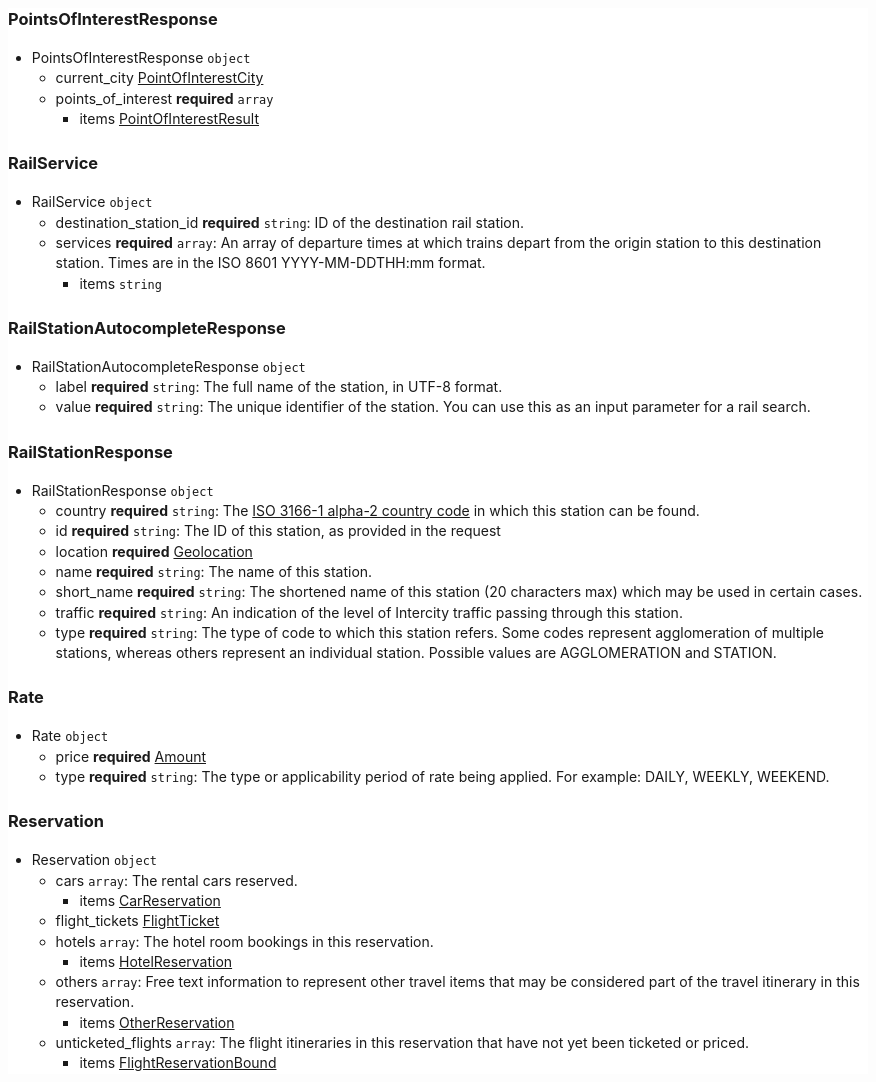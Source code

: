 ### PointsOfInterestResponse
* PointsOfInterestResponse `object`
  * current_city [PointOfInterestCity](#pointofinterestcity)
  * points_of_interest **required** `array`
    * items [PointOfInterestResult](#pointofinterestresult)

### RailService
* RailService `object`
  * destination_station_id **required** `string`: ID of the destination rail station.
  * services **required** `array`: An array of departure times at which trains depart from the origin station to this destination station. Times are in the ISO 8601 YYYY-MM-DDTHH:mm format.
    * items `string`

### RailStationAutocompleteResponse
* RailStationAutocompleteResponse `object`
  * label **required** `string`: The full name of the station, in UTF-8 format.
  * value **required** `string`: The unique identifier of the station. You can use this as an input parameter for a rail search.

### RailStationResponse
* RailStationResponse `object`
  * country **required** `string`: The <a href="http://en.wikipedia.org/wiki/ISO_3166-1_alpha-2">ISO 3166-1 alpha-2 country code</a> in which this station can be found.
  * id **required** `string`: The ID of this station, as provided in the request
  * location **required** [Geolocation](#geolocation)
  * name **required** `string`: The name of this station.
  * short_name **required** `string`: The shortened name of this station (20 characters max) which may be used in certain cases.
  * traffic **required** `string`: An indication of the level of Intercity traffic passing through this station.
  * type **required** `string`: The type of code to which this station refers. Some codes represent agglomeration of multiple stations, whereas others represent an individual station. Possible values are AGGLOMERATION and STATION.

### Rate
* Rate `object`
  * price **required** [Amount](#amount)
  * type **required** `string`: The type or applicability period of rate being applied. For example&colon; DAILY, WEEKLY, WEEKEND.

### Reservation
* Reservation `object`
  * cars `array`: The rental cars reserved.
    * items [CarReservation](#carreservation)
  * flight_tickets [FlightTicket](#flightticket)
  * hotels `array`: The hotel room bookings in this reservation.
    * items [HotelReservation](#hotelreservation)
  * others `array`: Free text information to represent other travel items that may be considered part of the travel itinerary in this reservation.
    * items [OtherReservation](#otherreservation)
  * unticketed_flights `array`: The flight itineraries in this reservation that have not yet been ticketed or priced.
    * items [FlightReservationBound](#flightreservationbound)
